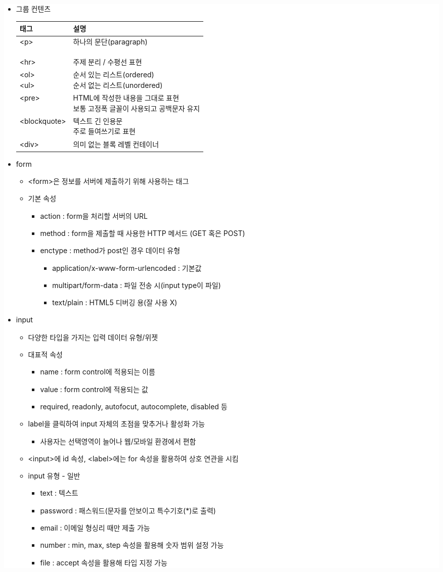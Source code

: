   - 그룹 컨텐츠
    
    | 태그                              | 설명                                               |
    | ------------------------------- | ------------------------------------------------ |
    | \<p></p>                        | 하나의 문단(paragraph)                                |
    | \<hr>                           | 주제 분리 / 수평선 표현                                   |
    | \<ol></ol><br/>\<ul></ul>       | 순서 있는 리스트(ordered)<br/>순서 없는 리스트(unordered)      |
    | \<pre></pre>                    | HTML에 작성한 내용을 그대로 표현<br/>보통 고정폭 글꼴이 사용되고 공백문자 유지 |
    | \<blockquote><br/></blockquote> | 텍스트 긴 인용문<br/>주로 들여쓰기로 표현                        |
    | \<div></div>                    | 의미 없는 블록 레벨 컨테이너                                 |

- form
  
  - \<form>은 정보를 서버에 제출하기 위해 사용하는 태그
  
  - 기본 속성
    
    - action : form을 처리할 서버의 URL
    
    - method : form을 제출할 때 사용한 HTTP 메서드 (GET 혹은 POST)
    
    - enctype : method가 post인 경우 데이터 유형
      
      - application/x-www-form-urlencoded : 기본값
      
      - multipart/form-data : 파일 전송 시(input type이 파일)
      
      - text/plain : HTML5 디버깅 용(잘 사용 X)

- input
  
  - 다양한 타입을 가지는 입력 데이터 유형/위젯
  
  - 대표적 속성
    
    - name : form control에 적용되는 이름
    
    - value : form control에 적용되는 값
    
    - required, readonly, autofocut, autocomplete, disabled 등
  
  - label을 클릭하여 input 자체의 초점을 맞추거나 활성화 가능
    
    - 사용자는 선택영역이 늘어나 웹/모바일 환경에서 편함
  
  - \<input>에 id 속성, \<label>에는 for 속성을 활용하여 상호 연관을 시킴
  
  - input 유형 - 일반
    
    - text : 텍스트
    
    - password : 패스워드(문자를 안보이고 특수기호(*)로 출력)
    
    - email : 이메일 형싱리 때만 제출 가능
    
    - number : min, max, step 속성을 활용해 숫자 범위 설정 가능
    
    - file : accept 속성을 활용해 타입 지정 가능
  